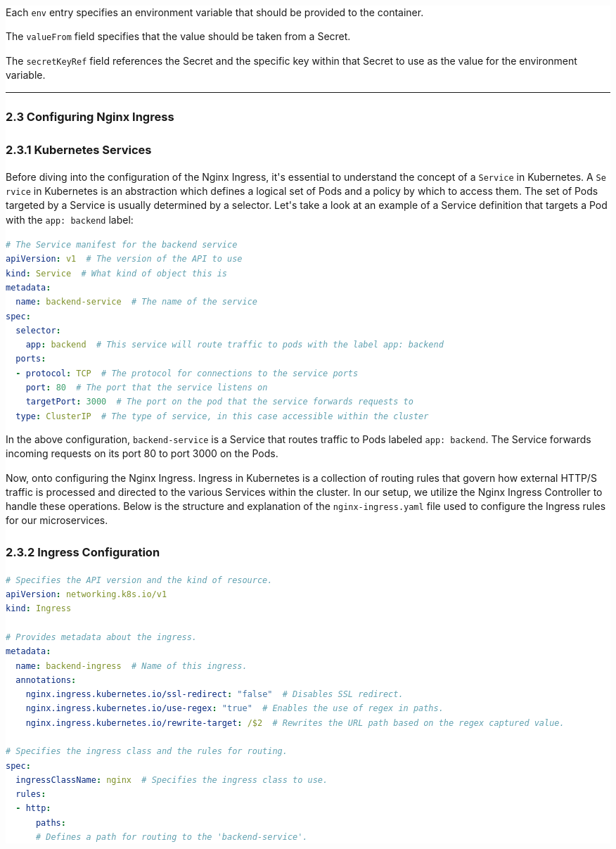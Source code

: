 Each `env` entry specifies an environment variable that should be provided to the container.

The `valueFrom` field specifies that the value should be taken from a Secret.

The `secretKeyRef` field references the Secret and the specific key within that Secret to use as the value for the environment variable.

---

### 2.3 Configuring Nginx Ingress

### 2.3.1 Kubernetes Services

Before diving into the configuration of the Nginx Ingress, it's essential to understand the concept of a `Service` in Kubernetes. A `Service` in Kubernetes is an abstraction which defines a logical set of Pods and a policy by which to access them. The set of Pods targeted by a Service is usually determined by a selector. Let's take a look at an example of a Service definition that targets a Pod with the `app: backend` label:

```yaml
# The Service manifest for the backend service
apiVersion: v1  # The version of the API to use
kind: Service  # What kind of object this is
metadata:
  name: backend-service  # The name of the service
spec:
  selector:
    app: backend  # This service will route traffic to pods with the label app: backend
  ports:
  - protocol: TCP  # The protocol for connections to the service ports
    port: 80  # The port that the service listens on
    targetPort: 3000  # The port on the pod that the service forwards requests to
  type: ClusterIP  # The type of service, in this case accessible within the cluster
```

In the above configuration, `backend-service` is a Service that routes traffic to Pods labeled `app: backend`. The Service forwards incoming requests on its port 80 to port 3000 on the Pods.

Now, onto configuring the Nginx Ingress. Ingress in Kubernetes is a collection of routing rules that govern how external HTTP/S traffic is processed and directed to the various Services within the cluster. In our setup, we utilize the Nginx Ingress Controller to handle these operations. Below is the structure and explanation of the `nginx-ingress.yaml` file used to configure the Ingress rules for our microservices.

### 2.3.2 Ingress Configuration

```yaml
# Specifies the API version and the kind of resource.
apiVersion: networking.k8s.io/v1
kind: Ingress

# Provides metadata about the ingress.
metadata:
  name: backend-ingress  # Name of this ingress.
  annotations:
    nginx.ingress.kubernetes.io/ssl-redirect: "false"  # Disables SSL redirect.
    nginx.ingress.kubernetes.io/use-regex: "true"  # Enables the use of regex in paths.
    nginx.ingress.kubernetes.io/rewrite-target: /$2  # Rewrites the URL path based on the regex captured value.

# Specifies the ingress class and the rules for routing.
spec:
  ingressClassName: nginx  # Specifies the ingress class to use.
  rules:
  - http:
      paths:
      # Defines a path for routing to the 'backend-service'.
```